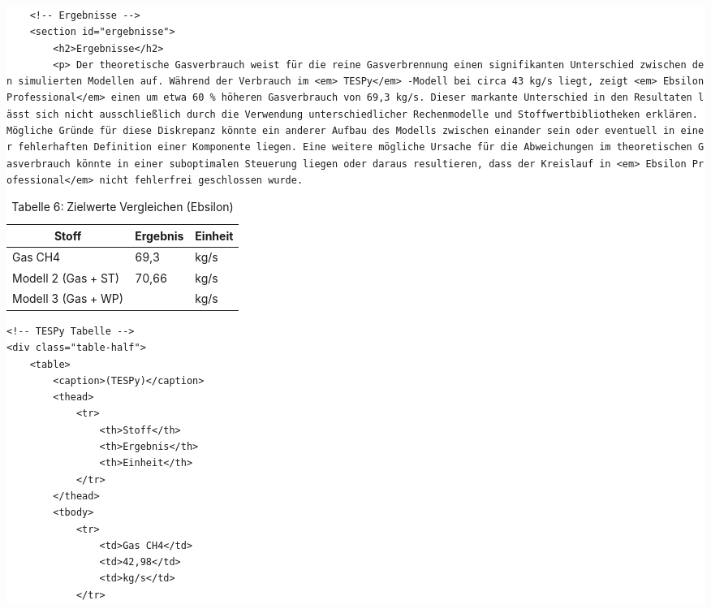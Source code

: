         <!-- Ergebnisse -->
        <section id="ergebnisse">
            <h2>Ergebnisse</h2>
            <p> Der theoretische Gasverbrauch weist für die reine Gasverbrennung einen signifikanten Unterschied zwischen den simulierten Modellen auf. Während der Verbrauch im <em> TESPy</em> -Modell bei circa 43 kg/s liegt, zeigt <em> Ebsilon Professional</em> einen um etwa 60 % höheren Gasverbrauch von 69,3 kg/s. Dieser markante Unterschied in den Resultaten lässt sich nicht ausschließlich durch die Verwendung unterschiedlicher Rechenmodelle und Stoffwertbibliotheken erklären. Mögliche Gründe für diese Diskrepanz könnte ein anderer Aufbau des Modells zwischen einander sein oder eventuell in einer fehlerhaften Definition einer Komponente liegen. Eine weitere mögliche Ursache für die Abweichungen im theoretischen Gasverbrauch könnte in einer suboptimalen Steuerung liegen oder daraus resultieren, dass der Kreislauf in <em> Ebsilon Professional</em> nicht fehlerfrei geschlossen wurde.
</p>


           

<div class="table-container">
    <!-- Ebsilon Tabelle -->
    <div class="table-half">
        <table>
            <caption>Tabelle 6: Zielwerte Vergleichen (Ebsilon)</caption>
            <thead>
                <tr>
                    <th>Stoff</th>
                    <th>Ergebnis</th>
                    <th>Einheit</th>
                </tr>
            </thead>
            <tbody>
                <tr>
                    <td>Gas CH4</td>
                    <td>69,3</td>
                    <td>kg/s</td>
                </tr>
                <tr>
                    <td>Modell 2 (Gas + ST)</td>
                    <td>70,66</td>
                    <td>kg/s</td>
                </tr>
                <tr>
                    <td>Modell 3 (Gas + WP)</td>
                    <td></td>
                    <td>kg/s</td>
                </tr>
            </tbody>
        </table>
    </div>
    
    <!-- TESPy Tabelle -->
    <div class="table-half">
        <table>
            <caption>(TESPy)</caption>
            <thead>
                <tr>
                    <th>Stoff</th>
                    <th>Ergebnis</th>
                    <th>Einheit</th>
                </tr>
            </thead>
            <tbody>
                <tr>
                    <td>Gas CH4</td>
                    <td>42,98</td>
                    <td>kg/s</td>
                </tr>